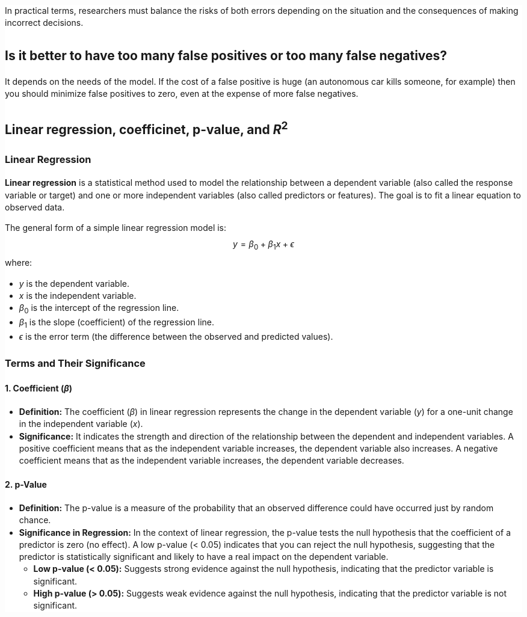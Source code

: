 In practical terms, researchers must balance the risks of both errors depending on the situation and the consequences of making incorrect decisions.


 ## Is it better to have too many false positives or too many false negatives? 
It depends on the needs of the model. If the cost of a
false positive is huge (an autonomous car kills someone, for
example) then you should minimize false positives to zero,
even at the expense of more false negatives.

## Linear regression, coefficinet, p-value, and $R^2$

### Linear Regression

**Linear regression** is a statistical method used to model the relationship between a dependent variable (also called the response variable or target) and one or more independent variables (also called predictors or features). The goal is to fit a linear equation to observed data.

The general form of a simple linear regression model is:
$$y = \beta_0 + \beta_1 x + \epsilon$$
where:
- $y$ is the dependent variable.
- $x$ is the independent variable.
- $\beta_0$ is the intercept of the regression line.
- $\beta_1$ is the slope (coefficient) of the regression line.
- $\epsilon$ is the error term (the difference between the observed and predicted values).

### Terms and Their Significance

#### 1. Coefficient ($\beta$)

- **Definition:** The coefficient ($\beta$) in linear regression represents the change in the dependent variable ($y$) for a one-unit change in the independent variable ($x$).
- **Significance:** It indicates the strength and direction of the relationship between the dependent and independent variables. A positive coefficient means that as the independent variable increases, the dependent variable also increases. A negative coefficient means that as the independent variable increases, the dependent variable decreases.

#### 2. p-Value

- **Definition:** The p-value is a measure of the probability that an observed difference could have occurred just by random chance.
- **Significance in Regression:** In the context of linear regression, the p-value tests the null hypothesis that the coefficient of a predictor is zero (no effect). A low p-value (< 0.05) indicates that you can reject the null hypothesis, suggesting that the predictor is statistically significant and likely to have a real impact on the dependent variable.
  - **Low p-value (< 0.05):** Suggests strong evidence against the null hypothesis, indicating that the predictor variable is significant.
  - **High p-value (> 0.05):** Suggests weak evidence against the null hypothesis, indicating that the predictor variable is not significant.
